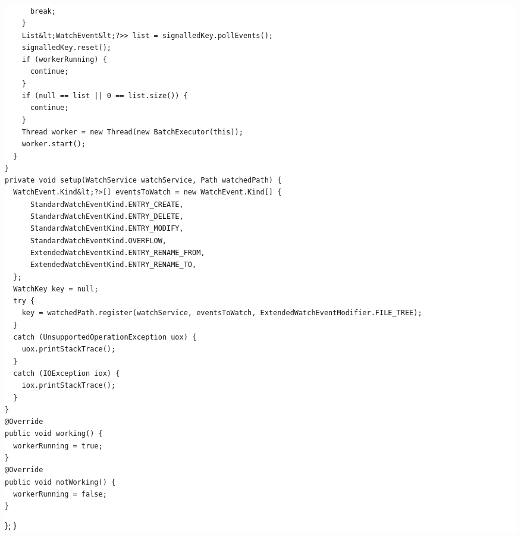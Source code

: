           break;
        }
        List&lt;WatchEvent&lt;?>> list = signalledKey.pollEvents();
        signalledKey.reset();
        if (workerRunning) {
          continue;
        }
        if (null == list || 0 == list.size()) {
          continue;
        }
        Thread worker = new Thread(new BatchExecutor(this));
        worker.start();
      }
    }
    private void setup(WatchService watchService, Path watchedPath) {
      WatchEvent.Kind&lt;?>[] eventsToWatch = new WatchEvent.Kind[] {
          StandardWatchEventKind.ENTRY_CREATE,
          StandardWatchEventKind.ENTRY_DELETE,
          StandardWatchEventKind.ENTRY_MODIFY,
          StandardWatchEventKind.OVERFLOW,
          ExtendedWatchEventKind.ENTRY_RENAME_FROM,
          ExtendedWatchEventKind.ENTRY_RENAME_TO,
      };
      WatchKey key = null;
      try {
        key = watchedPath.register(watchService, eventsToWatch, ExtendedWatchEventModifier.FILE_TREE);
      }
      catch (UnsupportedOperationException uox) {
        uox.printStackTrace();
      }
      catch (IOException iox) {
        iox.printStackTrace();
      }
    }
    @Override
    public void working() {
      workerRunning = true;
    }
    @Override
    public void notWorking() {
      workerRunning = false;
    }
  };
}</pre>



<link href="http://www.qualityontime.eu/syntax/styles/shThemeDefault.css" rel="stylesheet" type="text/css" />
<script src="http://www.qualityontime.eu/syntax/scripts/shCore.js" type="text/javascript"></script>
<script type="text/javascript" src="http://www.qualityontime.eu/syntax/scripts/shBrushJava.js"></script>
<script src="http://www.qualityontime.eu/syntax/scripts/shAutoloader.js" type="text/javascript"></script>

<script type="text/javascript">
SyntaxHighlighter.all()
</script>


<div class='old-comments'></div>